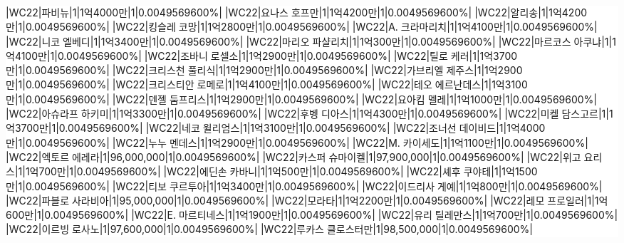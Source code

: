 |WC22|파비뉴|1|1억4000만|1|0.0049569600%|
|WC22|요나스 호프만|1|1억4200만|1|0.0049569600%|
|WC22|알리송|1|1억4200만|1|0.0049569600%|
|WC22|킹슬레 코망|1|1억2800만|1|0.0049569600%|
|WC22|A. 크라마리치|1|1억4100만|1|0.0049569600%|
|WC22|니코 엘베디|1|1억3400만|1|0.0049569600%|
|WC22|마리오 파샬리치|1|1억300만|1|0.0049569600%|
|WC22|마르코스 아쿠냐|1|1억4100만|1|0.0049569600%|
|WC22|조바니 로셀소|1|1억2900만|1|0.0049569600%|
|WC22|틸로 케러|1|1억3700만|1|0.0049569600%|
|WC22|크리스천 풀리식|1|1억2900만|1|0.0049569600%|
|WC22|가브리엘 제주스|1|1억2900만|1|0.0049569600%|
|WC22|크리스티안 로메로|1|1억4100만|1|0.0049569600%|
|WC22|테오 에르난데스|1|1억3100만|1|0.0049569600%|
|WC22|덴젤 둠프리스|1|1억2900만|1|0.0049569600%|
|WC22|요아킴 멜레|1|1억1000만|1|0.0049569600%|
|WC22|아슈라프 하키미|1|1억3300만|1|0.0049569600%|
|WC22|후벵 디아스|1|1억4300만|1|0.0049569600%|
|WC22|미켈 담스고르|1|1억3700만|1|0.0049569600%|
|WC22|네코 윌리엄스|1|1억3100만|1|0.0049569600%|
|WC22|조너선 데이비드|1|1억4000만|1|0.0049569600%|
|WC22|누누 멘데스|1|1억2900만|1|0.0049569600%|
|WC22|M. 카이세도|1|1억1100만|1|0.0049569600%|
|WC22|엑토르 에레라|1|96,000,000|1|0.0049569600%|
|WC22|카스퍼 슈마이켈|1|97,900,000|1|0.0049569600%|
|WC22|위고 요리스|1|1억700만|1|0.0049569600%|
|WC22|에딘손 카바니|1|1억500만|1|0.0049569600%|
|WC22|셰후 쿠야테|1|1억1500만|1|0.0049569600%|
|WC22|티보 쿠르투아|1|1억3400만|1|0.0049569600%|
|WC22|이드리사 게예|1|1억800만|1|0.0049569600%|
|WC22|파블로 사라비아|1|95,000,000|1|0.0049569600%|
|WC22|모라타|1|1억2200만|1|0.0049569600%|
|WC22|레모 프로일러|1|1억600만|1|0.0049569600%|
|WC22|E. 마르티네스|1|1억1900만|1|0.0049569600%|
|WC22|유리 틸레만스|1|1억700만|1|0.0049569600%|
|WC22|이르빙 로사노|1|97,600,000|1|0.0049569600%|
|WC22|루카스 클로스터만|1|98,500,000|1|0.0049569600%|
